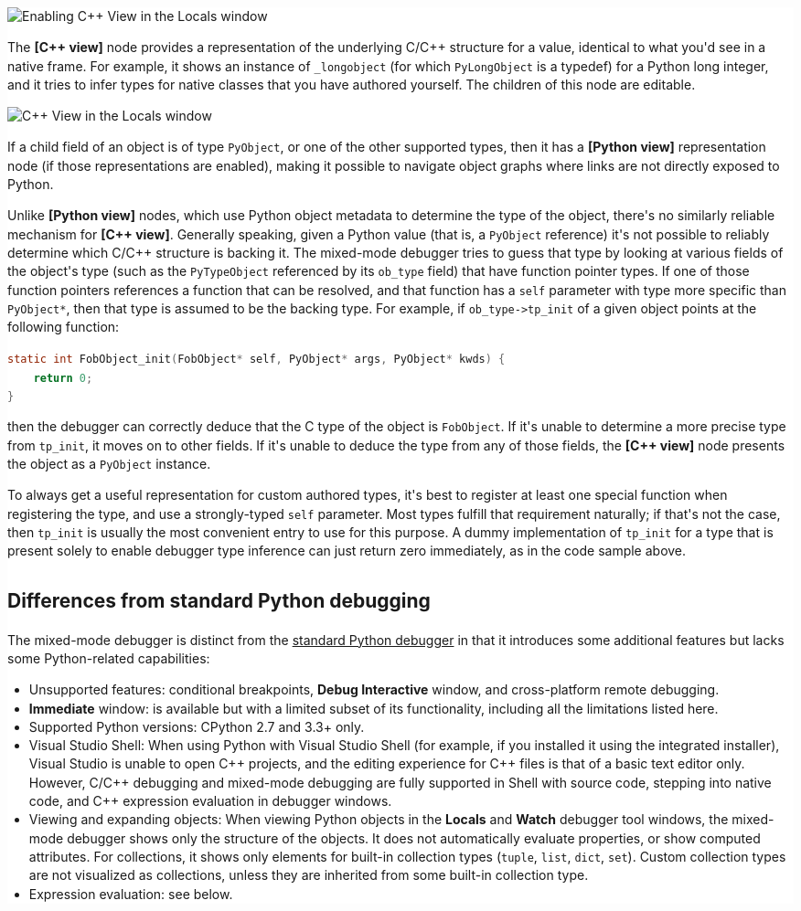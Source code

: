 ![Enabling C++ View in the Locals window](media/mixed-mode-debugging-enable-cpp-view.png)

The **[C++ view]** node provides a representation of the underlying C/C++ structure for a value, identical to what you'd see in a native frame. For example, it shows an instance of `_longobject` (for which `PyLongObject` is a typedef) for a Python long integer, and it tries to infer types for native classes that you have authored yourself. The children of this node are editable.

![C++ View in the Locals window](media/mixed-mode-debugging-cpp-view.png)

If a child field of an object is of type `PyObject`, or one of the other supported types, then it has a **[Python view]** representation node (if those representations are enabled), making it possible to navigate object graphs where links are not directly exposed to Python.

Unlike **[Python view]** nodes, which use Python object metadata to determine the type of the object, there's no similarly reliable mechanism for **[C++ view]**. Generally speaking, given a Python value (that is, a `PyObject` reference) it's not possible to reliably determine which C/C++ structure is backing it. The mixed-mode debugger tries to guess that type by looking at various fields of the object's type (such as the `PyTypeObject` referenced by its `ob_type` field) that have function pointer types. If one of those function pointers references a function that can be resolved, and that function has a `self` parameter with type more specific than `PyObject*`, then that type is assumed to be the backing type. For example, if `ob_type->tp_init` of a given object points at the following function:

```c
static int FobObject_init(FobObject* self, PyObject* args, PyObject* kwds) {
    return 0;
}
```

then the debugger can correctly deduce that the C type of the object is `FobObject`. If it's unable to determine a more precise type from `tp_init`, it moves on to other fields. If it's unable to deduce the type from any of those fields, the **[C++ view]** node presents the object as a `PyObject` instance.

To always get a useful representation for custom authored types, it's best to register at least one special function when registering the type, and use a strongly-typed `self` parameter. Most types fulfill that requirement naturally; if that's not the case, then `tp_init` is usually the most convenient entry to use for this purpose. A dummy implementation of `tp_init` for a type that is present solely to enable debugger type inference can just return zero immediately, as in the code sample above.

## Differences from standard Python debugging

The mixed-mode debugger is distinct from the [standard Python debugger](debugging-python-in-visual-studio.md) in that it introduces some additional features but lacks some Python-related capabilities:

- Unsupported features: conditional breakpoints, **Debug Interactive** window, and cross-platform remote debugging.
- **Immediate** window: is available but with a limited subset of its functionality, including all the limitations listed here.
- Supported Python versions: CPython 2.7 and 3.3+ only.
- Visual Studio Shell: When using Python with Visual Studio Shell (for example, if you installed it using the integrated installer), Visual Studio is unable to open C++ projects, and the editing experience for C++ files is that of a basic text editor only. However, C/C++ debugging and mixed-mode debugging are fully supported in Shell with source code, stepping into native code, and C++ expression evaluation in debugger windows.
- Viewing and expanding objects: When viewing Python objects in the **Locals** and **Watch** debugger tool windows, the mixed-mode debugger shows only the structure of the objects. It does not automatically evaluate properties, or show computed attributes. For collections, it shows only elements for built-in collection types (`tuple`, `list`, `dict`, `set`). Custom collection types are not visualized as collections, unless they are inherited from some built-in collection type.
- Expression evaluation: see below.
